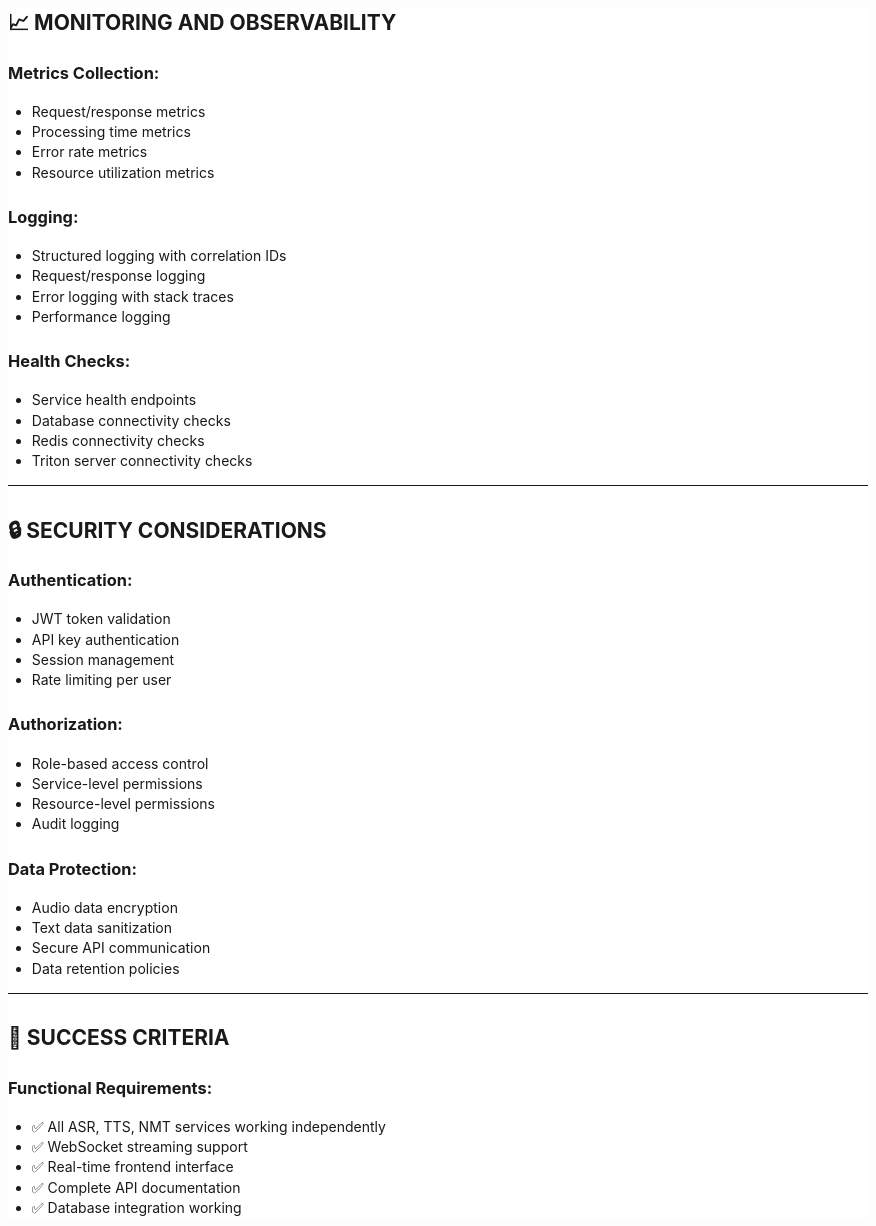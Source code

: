 
## 📈 **MONITORING AND OBSERVABILITY**

### **Metrics Collection**:
- Request/response metrics
- Processing time metrics
- Error rate metrics
- Resource utilization metrics

### **Logging**:
- Structured logging with correlation IDs
- Request/response logging
- Error logging with stack traces
- Performance logging

### **Health Checks**:
- Service health endpoints
- Database connectivity checks
- Redis connectivity checks
- Triton server connectivity checks

---

## 🔒 **SECURITY CONSIDERATIONS**

### **Authentication**:
- JWT token validation
- API key authentication
- Session management
- Rate limiting per user

### **Authorization**:
- Role-based access control
- Service-level permissions
- Resource-level permissions
- Audit logging

### **Data Protection**:
- Audio data encryption
- Text data sanitization
- Secure API communication
- Data retention policies

---

## 🎯 **SUCCESS CRITERIA**

### **Functional Requirements**:
- ✅ All ASR, TTS, NMT services working independently
- ✅ WebSocket streaming support
- ✅ Real-time frontend interface
- ✅ Complete API documentation
- ✅ Database integration working
